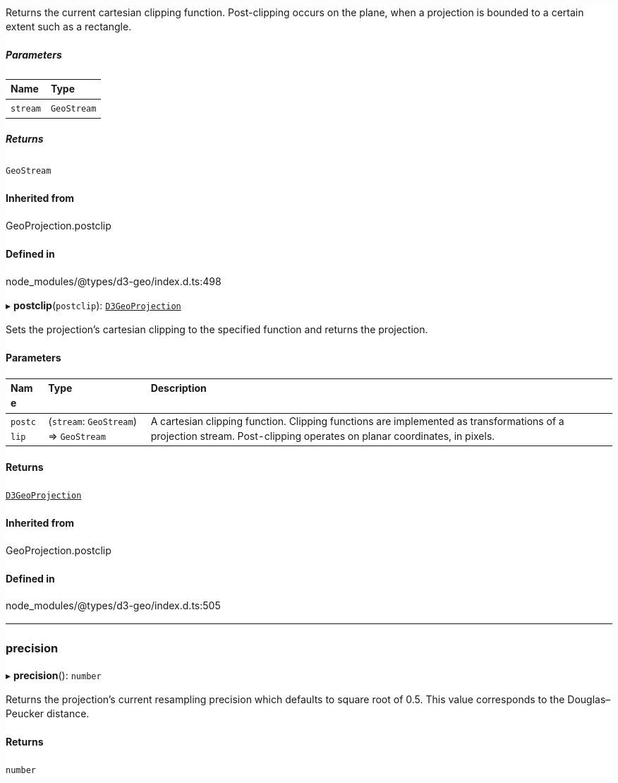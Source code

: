 Returns the current cartesian clipping function.
Post-clipping occurs on the plane, when a projection is bounded to a certain extent such as a rectangle.

##### Parameters

| Name | Type |
| :------ | :------ |
| `stream` | `GeoStream` |

##### Returns

`GeoStream`

#### Inherited from

GeoProjection.postclip

#### Defined in

node_modules/@types/d3-geo/index.d.ts:498

▸ **postclip**(`postclip`): [`D3GeoProjection`](Globe_Projection_Context.D3GeoProjection.md)

Sets the projection’s cartesian clipping to the specified function and returns the projection.

#### Parameters

| Name | Type | Description |
| :------ | :------ | :------ |
| `postclip` | (`stream`: `GeoStream`) => `GeoStream` | A cartesian clipping function. Clipping functions are implemented as transformations of a projection stream. Post-clipping operates on planar coordinates, in pixels. |

#### Returns

[`D3GeoProjection`](Globe_Projection_Context.D3GeoProjection.md)

#### Inherited from

GeoProjection.postclip

#### Defined in

node_modules/@types/d3-geo/index.d.ts:505

___

### precision

▸ **precision**(): `number`

Returns the projection’s current resampling precision which defaults to square root of 0.5.
This value corresponds to the Douglas–Peucker distance.

#### Returns

`number`
